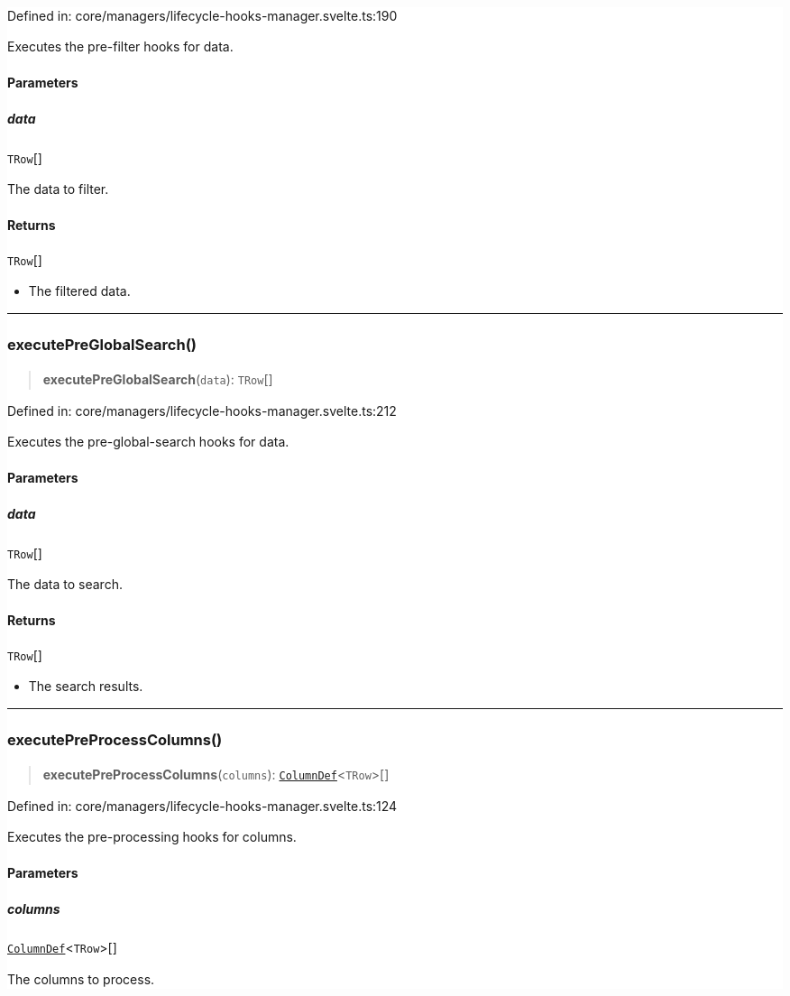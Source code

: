 Defined in: core/managers/lifecycle-hooks-manager.svelte.ts:190

Executes the pre-filter hooks for data.

#### Parameters

##### data

`TRow`[]

The data to filter.

#### Returns

`TRow`[]

- The filtered data.

***

### executePreGlobalSearch()

> **executePreGlobalSearch**(`data`): `TRow`[]

Defined in: core/managers/lifecycle-hooks-manager.svelte.ts:212

Executes the pre-global-search hooks for data.

#### Parameters

##### data

`TRow`[]

The data to search.

#### Returns

`TRow`[]

- The search results.

***

### executePreProcessColumns()

> **executePreProcessColumns**(`columns`): [`ColumnDef`](/api/type-aliases/columndef/)\<`TRow`\>[]

Defined in: core/managers/lifecycle-hooks-manager.svelte.ts:124

Executes the pre-processing hooks for columns.

#### Parameters

##### columns

[`ColumnDef`](/api/type-aliases/columndef/)\<`TRow`\>[]

The columns to process.
